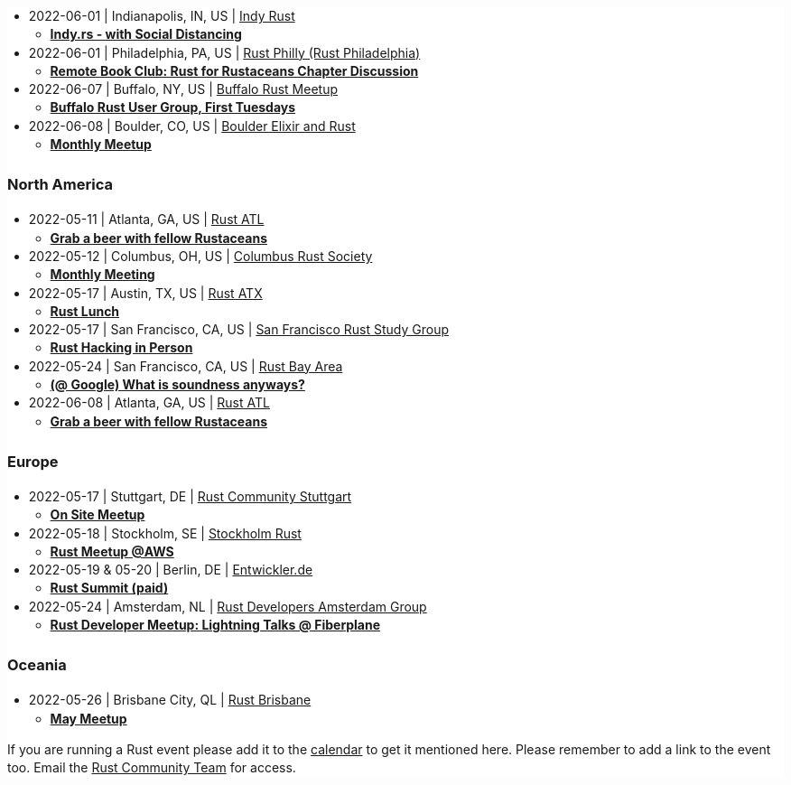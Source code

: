 * 2022-06-01 | Indianapolis, IN, US | [Indy Rust](https://www.meetup.com/indyrs/)
    * [**Indy.rs - with Social Distancing**](https://www.meetup.com/indyrs/events/qwtdjsydcjbcb/)
* 2022-06-01 | Philadelphia, PA, US | [Rust Philly (Rust Philadelphia)](https://www.meetup.com/RustPhilly/)
    * [**Remote Book Club: Rust for Rustaceans Chapter Discussion**](https://www.meetup.com/RustPhilly/events/qkbktsydcjbcb/)
* 2022-06-07 | Buffalo, NY, US | [Buffalo Rust Meetup](https://www.meetup.com/Buffalo-Rust-Meetup/)
    * [**Buffalo Rust User Group, First Tuesdays**](https://www.meetup.com/Buffalo-Rust-Meetup/events/xgmfssydcjbkb/)
* 2022-06-08 | Boulder, CO, US | [Boulder Elixir and Rust](https://www.meetup.com/boulder-elixir-rust/)
    * [**Monthly Meetup**](https://www.meetup.com/boulder-elixir-rust/events/zvxcsrydcjblb/)

### North America

* 2022-05-11 | Atlanta, GA, US | [Rust ATL](https://www.meetup.com/Rust-ATL/)
    * [**Grab a beer with fellow Rustaceans**](https://www.meetup.com/Rust-ATL/events/pczdssydchbpb/)
* 2022-05-12 | Columbus, OH, US | [Columbus Rust Society](https://www.meetup.com/columbus-rs/)
    * [**Monthly Meeting**](https://www.meetup.com/columbus-rs/events/dpkhgrydchbqb/)
* 2022-05-17 | Austin, TX, US | [Rust ATX](https://www.meetup.com/rust-atx/)
    * [**Rust Lunch**](https://www.meetup.com/rust-atx/events/285680468/)
* 2022-05-17 | San Francisco, CA, US | [San Francisco Rust Study Group](https://www.meetup.com/san-francisco-rust-study-group/)
    * [**Rust Hacking in Person**](https://www.meetup.com/san-francisco-rust-study-group/events/wjkjssydchbwb/)
* 2022-05-24 | San Francisco, CA, US | [Rust Bay Area](https://www.meetup.com/Rust-Bay-Area/)
    * [**(@ Google) What is soundness anyways?**](https://www.meetup.com/Rust-Bay-Area/events/285563981/)
* 2022-06-08 | Atlanta, GA, US | [Rust ATL](https://www.meetup.com/Rust-ATL/)
    * [**Grab a beer with fellow Rustaceans**](https://www.meetup.com/Rust-ATL/events/pczdssydcjblb/)

### Europe

* 2022-05-17 | Stuttgart, DE | [Rust Community Stuttgart](https://www.meetup.com/Rust-Community-Stuttgart/)
    * [**On Site Meetup**](https://www.meetup.com/Rust-Community-Stuttgart/events/285820373/)
* 2022-05-18 | Stockholm, SE | [Stockholm Rust](https://www.meetup.com/Stockholm-Rust/)
    * [**Rust Meetup @AWS**](https://www.meetup.com/Stockholm-Rust/events/285701456/)
* 2022-05-19 & 05-20 | Berlin, DE | [Entwickler.de](https://entwickler.de/)
    * [**Rust Summit (paid)**](https://entwickler.de/rust-summit)
* 2022-05-24 | Amsterdam, NL | [Rust Developers Amsterdam Group](https://www.meetup.com/rust-amsterdam-group/)
    * [**Rust Developer Meetup: Lightning Talks @ Fiberplane**](https://www.meetup.com/rust-amsterdam-group/events/285291653/)

### Oceania

* 2022-05-26 | Brisbane City, QL | [Rust Brisbane](https://www.meetup.com/Rust-Brisbane/)
    * [**May Meetup**](https://www.meetup.com/Rust-Brisbane/events/285665676/)

If you are running a Rust event please add it to the [calendar] to get
it mentioned here. Please remember to add a link to the event too.
Email the [Rust Community Team][community] for access.


[submit_crate]: https://users.rust-lang.org/t/crate-of-the-week/2704
[guidelines]: https://users.rust-lang.org/t/twir-call-for-participation/4821
[merged]: https://github.com/search?q=is%3Apr+org%3Arust-lang+is%3Amerged+merged%3A2022-05-02..2022-05-09
[calendar]: https://www.google.com/calendar/embed?src=apd9vmbc22egenmtu5l6c5jbfc%40group.calendar.google.com
[community]: mailto:community-team@rust-lang.org